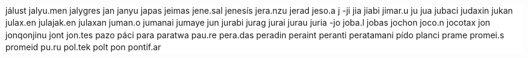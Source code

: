 jálust
jalyu.men
jalygres
jan
janyu
japas
jeimas
jene.sal
jenesís
jera.nzu
jerad
jeso.a
j
-ji
jia
jiabi
jimar.u
ju
jua
jubaci
judaxin
jukan
julax.en
julajak.en
julaxan
juman.o
jumanai
jumaye
jun
jurabi
jurag
jurai
jurau
juria
-jo
joba.l
jobas
jochon
joco.n
jocotax
jon
jonqonjinu
jont
jon.tes
pazo
páci
para
paratwa
pau.re
pera.das
peradin
peraint
peranti
peratamani
pído
planci
prame
promei.s
promeid
pu.ru
pol.tek
polt
pon
pontif.ar